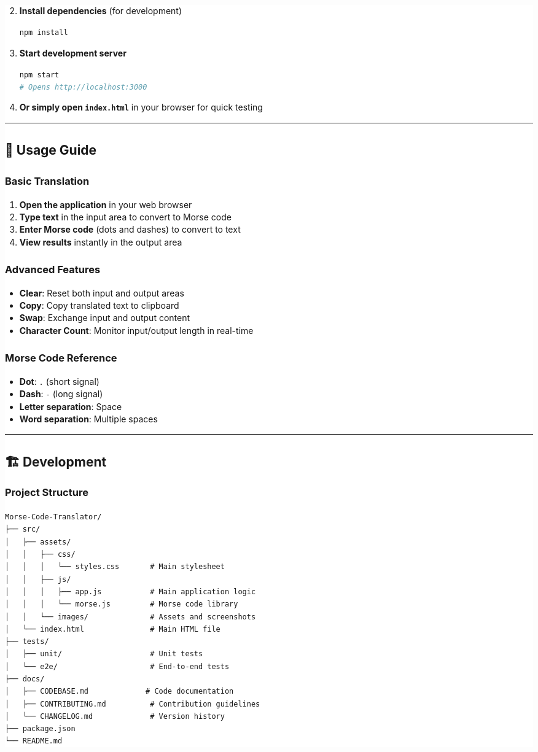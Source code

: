 2. **Install dependencies** (for development)
   ```bash
   npm install
   ```

3. **Start development server**
   ```bash
   npm start
   # Opens http://localhost:3000
   ```

4. **Or simply open `index.html`** in your browser for quick testing

---

## 🎯 Usage Guide

### Basic Translation
1. **Open the application** in your web browser
2. **Type text** in the input area to convert to Morse code
3. **Enter Morse code** (dots and dashes) to convert to text
4. **View results** instantly in the output area

### Advanced Features
- **Clear**: Reset both input and output areas
- **Copy**: Copy translated text to clipboard
- **Swap**: Exchange input and output content
- **Character Count**: Monitor input/output length in real-time

### Morse Code Reference
- **Dot**: `.` (short signal)
- **Dash**: `-` (long signal)  
- **Letter separation**: Space
- **Word separation**: Multiple spaces

---

## 🏗️ Development

### Project Structure
```
Morse-Code-Translator/
├── src/
│   ├── assets/
│   │   ├── css/
│   │   │   └── styles.css       # Main stylesheet
│   │   ├── js/
│   │   │   ├── app.js           # Main application logic
│   │   │   └── morse.js         # Morse code library
│   │   └── images/              # Assets and screenshots
│   └── index.html               # Main HTML file
├── tests/
│   ├── unit/                    # Unit tests
│   └── e2e/                     # End-to-end tests
├── docs/
│   ├── CODEBASE.md             # Code documentation
│   ├── CONTRIBUTING.md          # Contribution guidelines
│   └── CHANGELOG.md             # Version history
├── package.json
└── README.md
```
